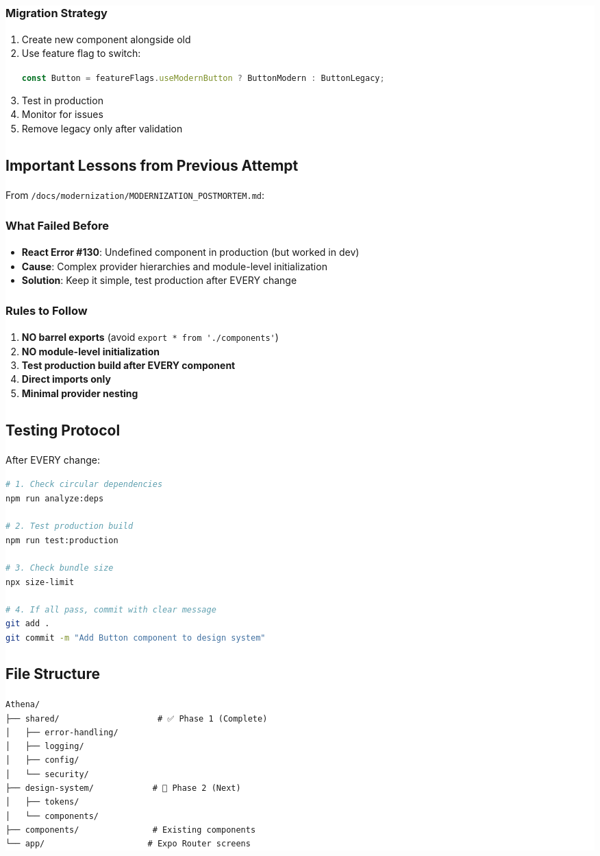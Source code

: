 ### Migration Strategy
1. Create new component alongside old
2. Use feature flag to switch:
   ```typescript
   const Button = featureFlags.useModernButton ? ButtonModern : ButtonLegacy;
   ```
3. Test in production
4. Monitor for issues
5. Remove legacy only after validation

## Important Lessons from Previous Attempt

From `/docs/modernization/MODERNIZATION_POSTMORTEM.md`:

### What Failed Before
- **React Error #130**: Undefined component in production (but worked in dev)
- **Cause**: Complex provider hierarchies and module-level initialization
- **Solution**: Keep it simple, test production after EVERY change

### Rules to Follow
1. **NO barrel exports** (avoid `export * from './components'`)
2. **NO module-level initialization**
3. **Test production build after EVERY component**
4. **Direct imports only**
5. **Minimal provider nesting**

## Testing Protocol

After EVERY change:
```bash
# 1. Check circular dependencies
npm run analyze:deps

# 2. Test production build
npm run test:production

# 3. Check bundle size
npx size-limit

# 4. If all pass, commit with clear message
git add .
git commit -m "Add Button component to design system"
```

## File Structure
```
Athena/
├── shared/                    # ✅ Phase 1 (Complete)
│   ├── error-handling/
│   ├── logging/
│   ├── config/
│   └── security/
├── design-system/            # 🚧 Phase 2 (Next)
│   ├── tokens/
│   └── components/
├── components/               # Existing components
└── app/                     # Expo Router screens
```

